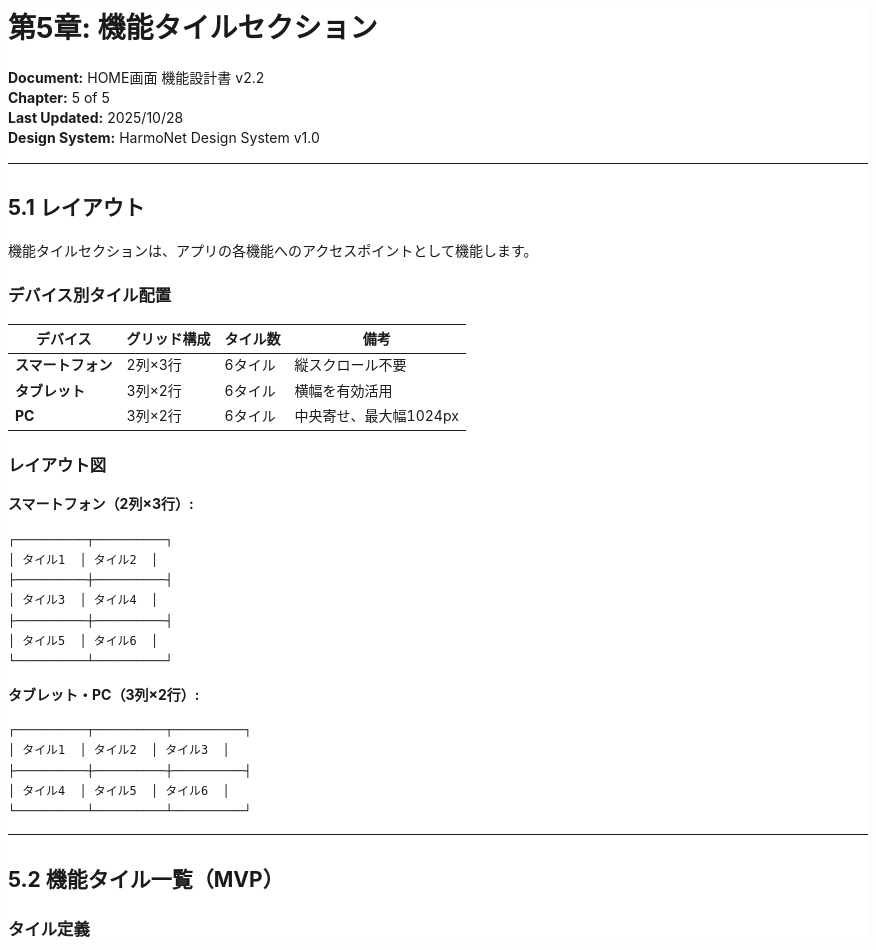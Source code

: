 # 第5章: 機能タイルセクション

**Document:** HOME画面 機能設計書 v2.2  
**Chapter:** 5 of 5  
**Last Updated:** 2025/10/28  
**Design System:** HarmoNet Design System v1.0

---

## 5.1 レイアウト

機能タイルセクションは、アプリの各機能へのアクセスポイントとして機能します。

### デバイス別タイル配置

| デバイス | グリッド構成 | タイル数 | 備考 |
|---------|-------------|---------|------|
| **スマートフォン** | 2列×3行 | 6タイル | 縦スクロール不要 |
| **タブレット** | 3列×2行 | 6タイル | 横幅を有効活用 |
| **PC** | 3列×2行 | 6タイル | 中央寄せ、最大幅1024px |

### レイアウト図

**スマートフォン（2列×3行）:**
```
┌──────────┬──────────┐
│ タイル1  │ タイル2  │
├──────────┼──────────┤
│ タイル3  │ タイル4  │
├──────────┼──────────┤
│ タイル5  │ タイル6  │
└──────────┴──────────┘
```

**タブレット・PC（3列×2行）:**
```
┌──────────┬──────────┬──────────┐
│ タイル1  │ タイル2  │ タイル3  │
├──────────┼──────────┼──────────┤
│ タイル4  │ タイル5  │ タイル6  │
└──────────┴──────────┴──────────┘
```

---

## 5.2 機能タイル一覧（MVP）

### タイル定義
